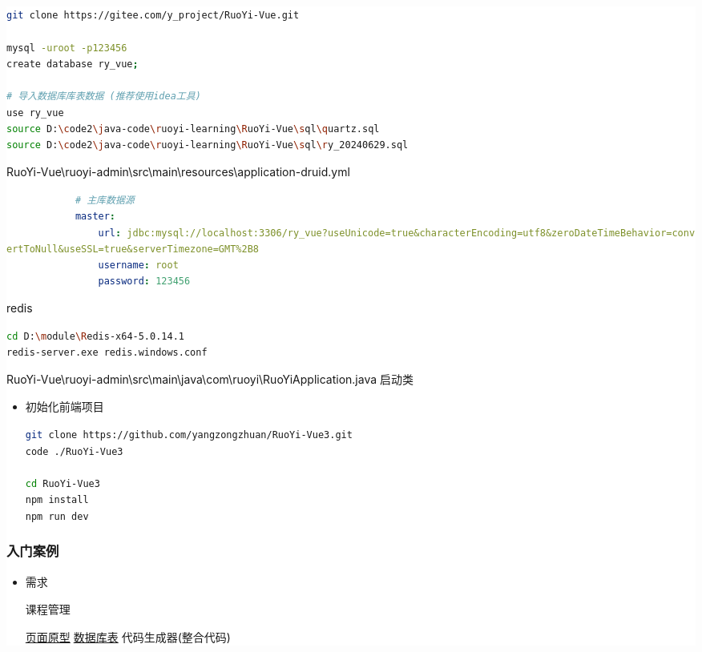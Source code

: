   ```bash
  git clone https://gitee.com/y_project/RuoYi-Vue.git
  
  mysql -uroot -p123456
  create database ry_vue;
  
  # 导入数据库库表数据 (推荐使用idea工具)
  use ry_vue
  source D:\code2\java-code\ruoyi-learning\RuoYi-Vue\sql\quartz.sql
  source D:\code2\java-code\ruoyi-learning\RuoYi-Vue\sql\ry_20240629.sql
  
  ```

  RuoYi-Vue\ruoyi-admin\src\main\resources\application-druid.yml

  ```yml
              # 主库数据源
              master:
                  url: jdbc:mysql://localhost:3306/ry_vue?useUnicode=true&characterEncoding=utf8&zeroDateTimeBehavior=convertToNull&useSSL=true&serverTimezone=GMT%2B8
                  username: root
                  password: 123456
  
  ```

  redis

  ```bash
  cd D:\module\Redis-x64-5.0.14.1
  redis-server.exe redis.windows.conf
  
  ```

  RuoYi-Vue\ruoyi-admin\src\main\java\com\ruoyi\RuoYiApplication.java 启动类

- 初始化前端项目

  ```bash
  git clone https://github.com/yangzongzhuan/RuoYi-Vue3.git
  code ./RuoYi-Vue3
  
  cd RuoYi-Vue3
  npm install
  npm run dev
  
  ```

  



### 入门案例

- 需求

  课程管理 

  [页面原型](file:///E:/BaiduNetdiskDownload/2024-Java%E8%8B%A5%E4%BE%9D%E6%A1%86%E6%9E%B6%E4%B8%93%E9%A2%98%E8%AF%BE/01-%E5%9F%BA%E7%A1%80%E7%AF%87/%E8%B5%84%E6%96%99/02-%E5%85%A5%E9%97%A8%E6%A1%88%E4%BE%8B/%E5%AE%A2%E8%BE%BE%E5%A4%A9%E4%B8%8B%E9%A1%B5%E9%9D%A2%E5%8E%9F%E5%9E%8B/%E8%AF%BE%E7%A8%8B%E7%AE%A1%E7%90%86.html) [数据库表](file:///D:/code2/java-code/ruoyi-learning/RuoYi-Vue/sql/course_manage.sql) 代码生成器(整合代码)
